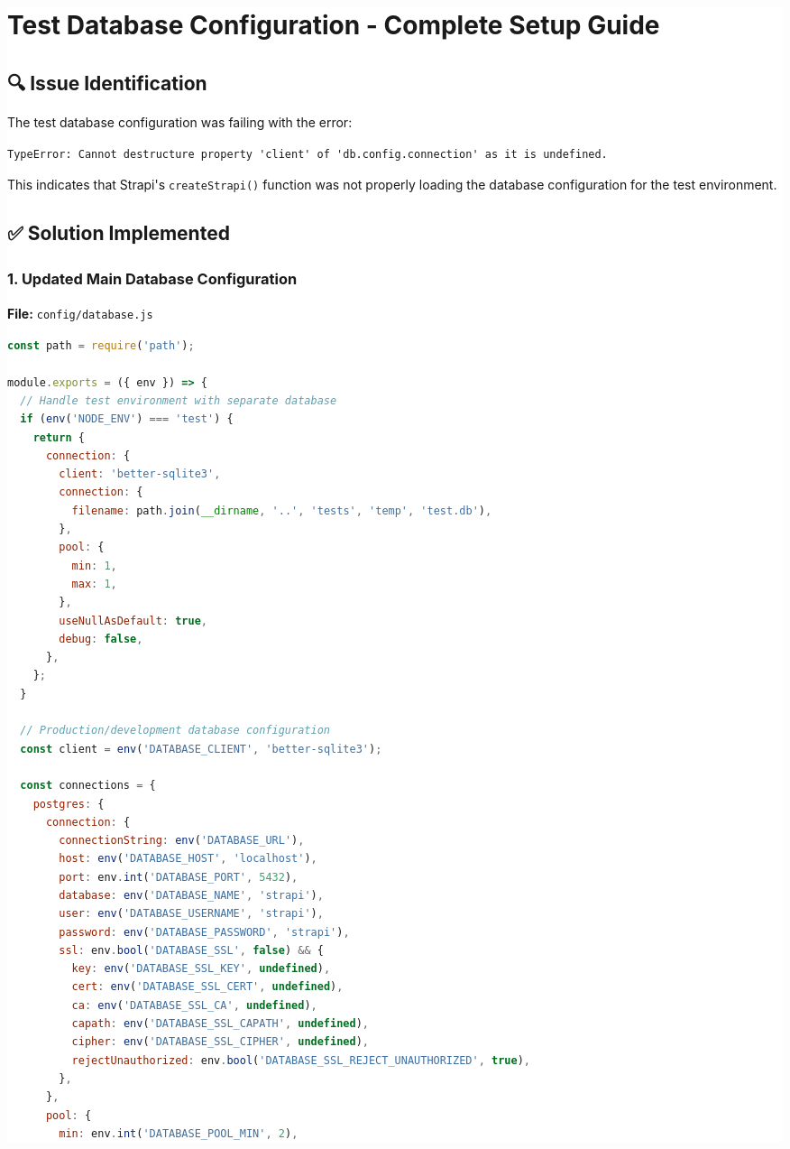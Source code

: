 # Test Database Configuration - Complete Setup Guide

## 🔍 **Issue Identification**

The test database configuration was failing with the error:
```
TypeError: Cannot destructure property 'client' of 'db.config.connection' as it is undefined.
```

This indicates that Strapi's `createStrapi()` function was not properly loading the database configuration for the test environment.

## ✅ **Solution Implemented**

### **1. Updated Main Database Configuration**

**File:** `config/database.js`

```javascript
const path = require('path');

module.exports = ({ env }) => {
  // Handle test environment with separate database
  if (env('NODE_ENV') === 'test') {
    return {
      connection: {
        client: 'better-sqlite3',
        connection: {
          filename: path.join(__dirname, '..', 'tests', 'temp', 'test.db'),
        },
        pool: {
          min: 1,
          max: 1,
        },
        useNullAsDefault: true,
        debug: false,
      },
    };
  }

  // Production/development database configuration
  const client = env('DATABASE_CLIENT', 'better-sqlite3');

  const connections = {
    postgres: {
      connection: {
        connectionString: env('DATABASE_URL'),
        host: env('DATABASE_HOST', 'localhost'),
        port: env.int('DATABASE_PORT', 5432),
        database: env('DATABASE_NAME', 'strapi'),
        user: env('DATABASE_USERNAME', 'strapi'),
        password: env('DATABASE_PASSWORD', 'strapi'),
        ssl: env.bool('DATABASE_SSL', false) && {
          key: env('DATABASE_SSL_KEY', undefined),
          cert: env('DATABASE_SSL_CERT', undefined),
          ca: env('DATABASE_SSL_CA', undefined),
          capath: env('DATABASE_SSL_CAPATH', undefined),
          cipher: env('DATABASE_SSL_CIPHER', undefined),
          rejectUnauthorized: env.bool('DATABASE_SSL_REJECT_UNAUTHORIZED', true),
        },
      },
      pool: {
        min: env.int('DATABASE_POOL_MIN', 2),
```